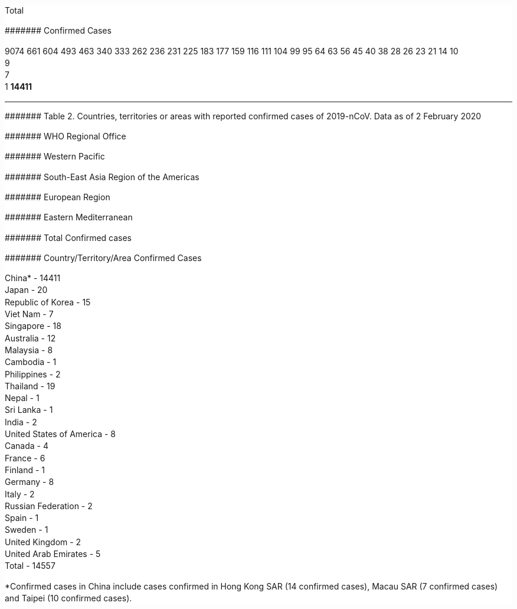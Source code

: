 Total

####### Confirmed Cases

9074 661 604 493 463 340 333 262 236 231 225 183 177 159 116 111 104 99 95 64 63 56 45 40 38 28 26 23 21 14 10  
9  
7  
1 **14411**

---

####### Table 2. Countries, territories or areas with reported confirmed cases of 2019-nCoV. Data as of 2 February 2020

####### WHO Regional Office

####### Western Pacific

####### South-East Asia Region of the Americas

####### European Region

####### Eastern Mediterranean

####### Total Confirmed cases

####### Country/Territory/Area Confirmed Cases

China* - 14411  
Japan - 20  
Republic of Korea - 15  
Viet Nam - 7  
Singapore - 18  
Australia - 12  
Malaysia - 8  
Cambodia - 1  
Philippines - 2  
Thailand - 19  
Nepal - 1  
Sri Lanka - 1  
India - 2  
United States of America - 8  
Canada - 4  
France - 6  
Finland - 1  
Germany - 8  
Italy - 2  
Russian Federation - 2  
Spain - 1  
Sweden - 1  
United Kingdom - 2  
United Arab Emirates - 5  
Total - 14557

\*Confirmed cases in China include cases confirmed in Hong Kong SAR (14 confirmed cases), Macau SAR (7 confirmed cases) and Taipei (10 confirmed cases).

